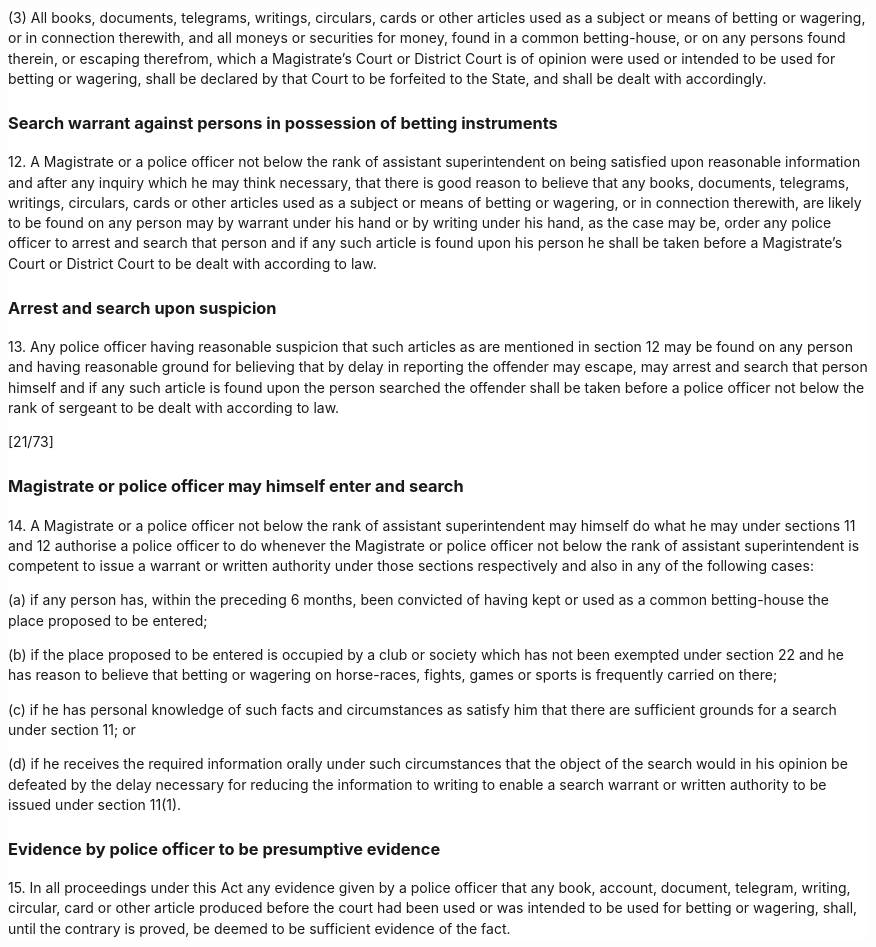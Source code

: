 (3) All books, documents, telegrams, writings, circulars, cards or other articles used as a subject or means of betting or wagering, or in connection therewith, and all moneys or securities for money, found in a common betting-house, or on any persons found therein, or escaping therefrom, which a Magistrate’s Court or District Court is of opinion were used or intended to be used for betting or wagering, shall be declared by that Court to be forfeited to the State, and shall be dealt with accordingly.

### Search warrant against persons in possession of betting instruments

12\. A Magistrate or a police officer not below the rank of assistant superintendent on being satisfied upon reasonable information and after any inquiry which he may think necessary, that there is good reason to believe that any books, documents, telegrams, writings, circulars, cards or other articles used as a subject or means of betting or wagering, or in connection therewith, are likely to be found on any person may by warrant under his hand or by writing under his hand, as the case may be, order any police officer to arrest and search that person and if any such article is found upon his person he shall be taken before a Magistrate’s Court or District Court to be dealt with according to law.

### Arrest and search upon suspicion

13\. Any police officer having reasonable suspicion that such articles as are mentioned in section 12 may be found on any person and having reasonable ground for believing that by delay in reporting the offender may escape, may arrest and search that person himself and if any such article is found upon the person searched the offender shall be taken before a police officer not below the rank of sergeant to be dealt with according to law.

[21/73]

### Magistrate or police officer may himself enter and search

14\. A Magistrate or a police officer not below the rank of assistant superintendent may himself do what he may under sections 11 and 12 authorise a police officer to do whenever the Magistrate or police officer not below the rank of assistant superintendent is competent to issue a warrant or written authority under those sections respectively and also in any of the following cases:

(a) if any person has, within the preceding 6 months, been convicted of having kept or used as a common betting-house the place proposed to be entered;

(b) if the place proposed to be entered is occupied by a club or society which has not been exempted under section 22 and he has reason to believe that betting or wagering on horse-races, fights, games or sports is frequently carried on there;

(c) if he has personal knowledge of such facts and circumstances as satisfy him that there are sufficient grounds for a search under section 11; or

(d) if he receives the required information orally under such circumstances that the object of the search would in his opinion be defeated by the delay necessary for reducing the information to writing to enable a search warrant or written authority to be issued under section 11(1).

### Evidence by police officer to be presumptive evidence

15\. In all proceedings under this Act any evidence given by a police officer that any book, account, document, telegram, writing, circular, card or other article produced before the court had been used or was intended to be used for betting or wagering, shall, until the contrary is proved, be deemed to be sufficient evidence of the fact.

